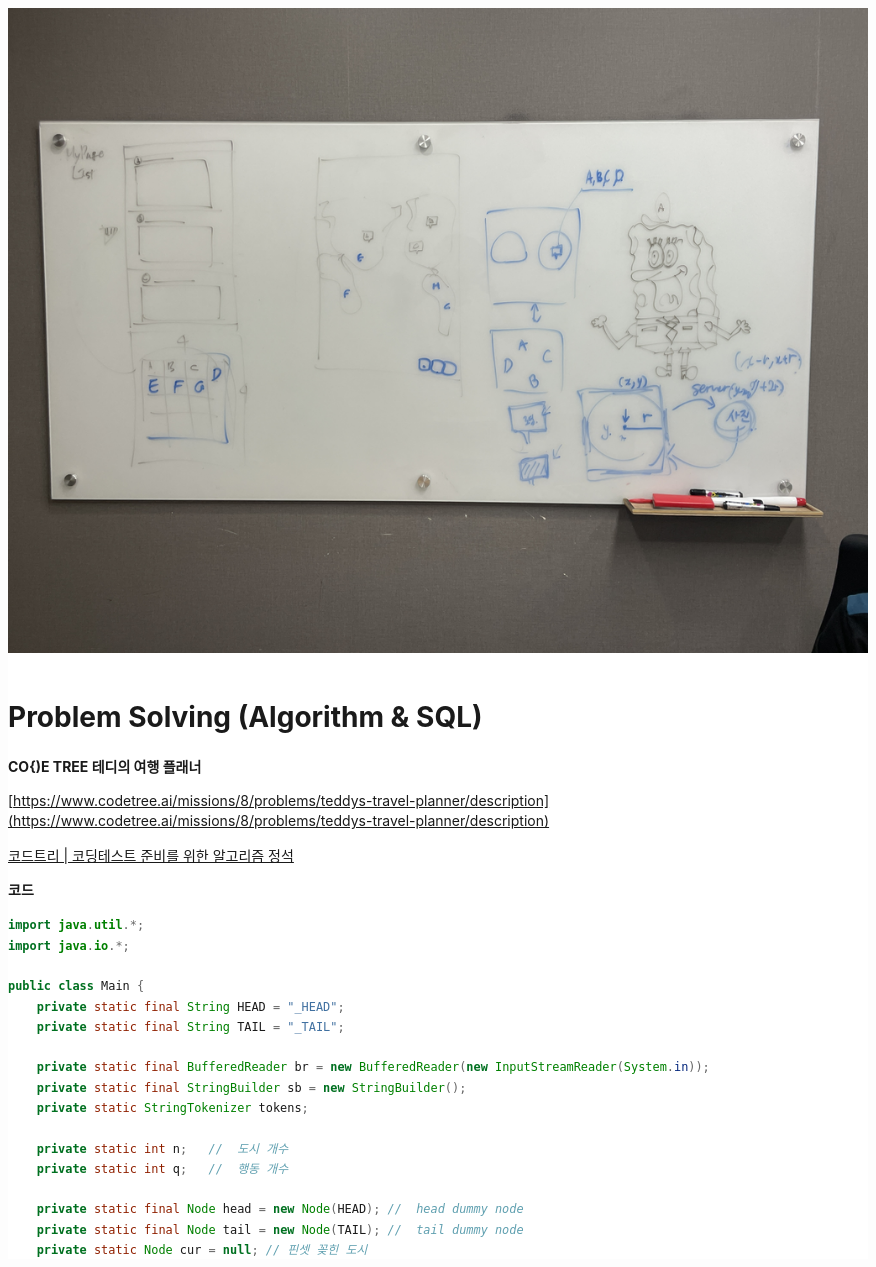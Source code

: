 ![IMG_9156.JPG](24_05_20_daily_certification%2089d53f6060564ce5bd1d63717e833868/IMG_9156.jpg)

# Problem Solving (Algorithm & SQL)

**CO{)E TREE 테디의 여행 플래너**

[https://www.codetree.ai/missions/8/problems/teddys-travel-planner/description](https://www.codetree.ai/missions/8/problems/teddys-travel-planner/description)

[코드트리 | 코딩테스트 준비를 위한 알고리즘 정석](https://www.codetree.ai/missions/8/problems/teddys-travel-planner/description)

**코드** 

```java
import java.util.*;
import java.io.*;

public class Main {
    private static final String HEAD = "_HEAD";
    private static final String TAIL = "_TAIL";

    private static final BufferedReader br = new BufferedReader(new InputStreamReader(System.in));
    private static final StringBuilder sb = new StringBuilder();
    private static StringTokenizer tokens;

    private static int n;   //  도시 개수
    private static int q;   //  행동 개수

    private static final Node head = new Node(HEAD); //  head dummy node
    private static final Node tail = new Node(TAIL); //  tail dummy node
    private static Node cur = null; // 핀셋 꽂힌 도시
```